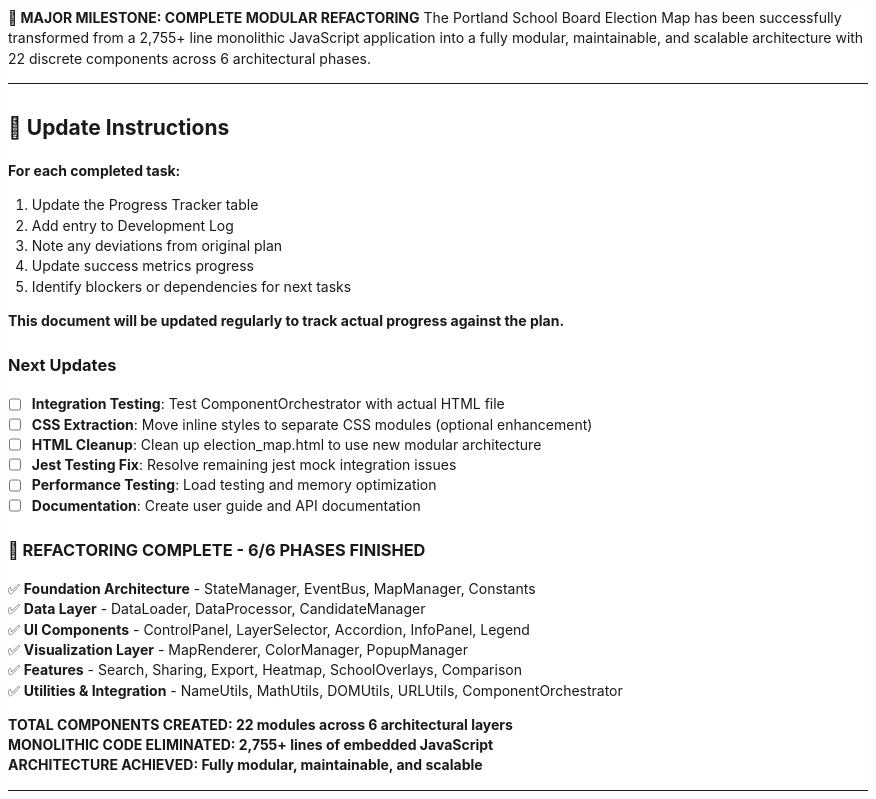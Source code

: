 **🎉 MAJOR MILESTONE: COMPLETE MODULAR REFACTORING**
The Portland School Board Election Map has been successfully transformed from a 2,755+ line monolithic JavaScript application into a fully modular, maintainable, and scalable architecture with 22 discrete components across 6 architectural phases.

---

## 🔄 **Update Instructions**

**For each completed task:**

1. Update the Progress Tracker table
2. Add entry to Development Log
3. Note any deviations from original plan
4. Update success metrics progress
5. Identify blockers or dependencies for next tasks

**This document will be updated regularly to track actual progress against the plan.**

### **Next Updates**

- [ ] **Integration Testing**: Test ComponentOrchestrator with actual HTML file  
- [ ] **CSS Extraction**: Move inline styles to separate CSS modules (optional enhancement)
- [ ] **HTML Cleanup**: Clean up election_map.html to use new modular architecture
- [ ] **Jest Testing Fix**: Resolve remaining jest mock integration issues  
- [ ] **Performance Testing**: Load testing and memory optimization
- [ ] **Documentation**: Create user guide and API documentation

### **🎯 REFACTORING COMPLETE - 6/6 PHASES FINISHED**
✅ **Foundation Architecture** - StateManager, EventBus, MapManager, Constants  
✅ **Data Layer** - DataLoader, DataProcessor, CandidateManager  
✅ **UI Components** - ControlPanel, LayerSelector, Accordion, InfoPanel, Legend  
✅ **Visualization Layer** - MapRenderer, ColorManager, PopupManager  
✅ **Features** - Search, Sharing, Export, Heatmap, SchoolOverlays, Comparison  
✅ **Utilities & Integration** - NameUtils, MathUtils, DOMUtils, URLUtils, ComponentOrchestrator

**TOTAL COMPONENTS CREATED: 22 modules across 6 architectural layers**  
**MONOLITHIC CODE ELIMINATED: 2,755+ lines of embedded JavaScript**  
**ARCHITECTURE ACHIEVED: Fully modular, maintainable, and scalable**

---

